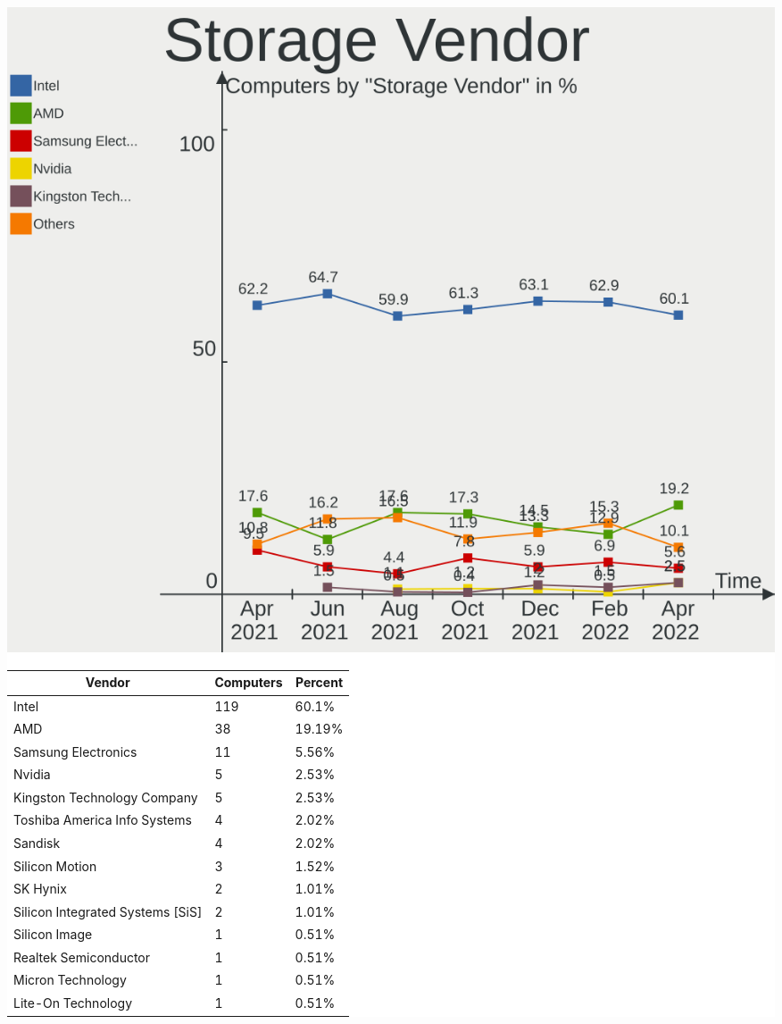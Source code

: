 ![Storage Vendor](./images/line_chart/storage_vendor.svg)

| Vendor                           | Computers | Percent |
|----------------------------------|-----------|---------|
| Intel                            | 119       | 60.1%   |
| AMD                              | 38        | 19.19%  |
| Samsung Electronics              | 11        | 5.56%   |
| Nvidia                           | 5         | 2.53%   |
| Kingston Technology Company      | 5         | 2.53%   |
| Toshiba America Info Systems     | 4         | 2.02%   |
| Sandisk                          | 4         | 2.02%   |
| Silicon Motion                   | 3         | 1.52%   |
| SK Hynix                         | 2         | 1.01%   |
| Silicon Integrated Systems [SiS] | 2         | 1.01%   |
| Silicon Image                    | 1         | 0.51%   |
| Realtek Semiconductor            | 1         | 0.51%   |
| Micron Technology                | 1         | 0.51%   |
| Lite-On Technology               | 1         | 0.51%   |